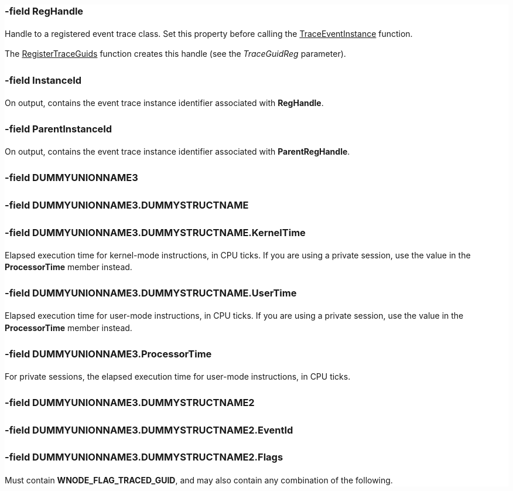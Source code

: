 ### -field RegHandle

Handle to a registered event trace class. Set this property before calling the <a href="https://docs.microsoft.com/windows/desktop/ETW/traceeventinstance">TraceEventInstance</a> function.

The 
<a href="https://docs.microsoft.com/windows/desktop/ETW/registertraceguids">RegisterTraceGuids</a> function creates this handle (see the <i>TraceGuidReg</i> parameter).


### -field InstanceId

On output, contains the event trace instance identifier associated with <b>RegHandle</b>. 


### -field ParentInstanceId

On output, contains the event trace instance identifier associated with <b>ParentRegHandle</b>.  


### -field DUMMYUNIONNAME3

 


### -field DUMMYUNIONNAME3.DUMMYSTRUCTNAME

 


### -field DUMMYUNIONNAME3.DUMMYSTRUCTNAME.KernelTime

Elapsed execution time for kernel-mode instructions, in CPU ticks. If you are using a private session, use the value in the <b>ProcessorTime</b> member instead.


### -field DUMMYUNIONNAME3.DUMMYSTRUCTNAME.UserTime

Elapsed execution time for user-mode instructions, in CPU ticks. If you are using a private session, use the value in the <b>ProcessorTime</b> member instead.


### -field DUMMYUNIONNAME3.ProcessorTime

For private sessions, the elapsed execution time for user-mode instructions, in CPU ticks.


### -field DUMMYUNIONNAME3.DUMMYSTRUCTNAME2

 


### -field DUMMYUNIONNAME3.DUMMYSTRUCTNAME2.EventId

 


### -field DUMMYUNIONNAME3.DUMMYSTRUCTNAME2.Flags

Must contain <b>WNODE_FLAG_TRACED_GUID</b>, and may also contain any combination of the following.
